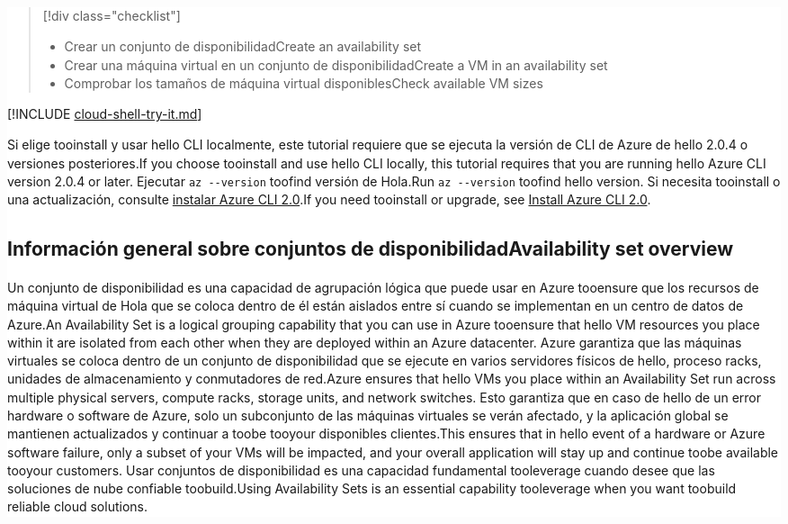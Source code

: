 > [!div class="checklist"]
> * <span data-ttu-id="77bdc-108">Crear un conjunto de disponibilidad</span><span class="sxs-lookup"><span data-stu-id="77bdc-108">Create an availability set</span></span>
> * <span data-ttu-id="77bdc-109">Crear una máquina virtual en un conjunto de disponibilidad</span><span class="sxs-lookup"><span data-stu-id="77bdc-109">Create a VM in an availability set</span></span>
> * <span data-ttu-id="77bdc-110">Comprobar los tamaños de máquina virtual disponibles</span><span class="sxs-lookup"><span data-stu-id="77bdc-110">Check available VM sizes</span></span>


[!INCLUDE [cloud-shell-try-it.md](../../../includes/cloud-shell-try-it.md)]

<span data-ttu-id="77bdc-111">Si elige tooinstall y usar hello CLI localmente, este tutorial requiere que se ejecuta la versión de CLI de Azure de hello 2.0.4 o versiones posteriores.</span><span class="sxs-lookup"><span data-stu-id="77bdc-111">If you choose tooinstall and use hello CLI locally, this tutorial requires that you are running hello Azure CLI version 2.0.4 or later.</span></span> <span data-ttu-id="77bdc-112">Ejecutar `az --version` toofind versión de Hola.</span><span class="sxs-lookup"><span data-stu-id="77bdc-112">Run `az --version` toofind hello version.</span></span> <span data-ttu-id="77bdc-113">Si necesita tooinstall o una actualización, consulte [instalar Azure CLI 2.0]( /cli/azure/install-azure-cli).</span><span class="sxs-lookup"><span data-stu-id="77bdc-113">If you need tooinstall or upgrade, see [Install Azure CLI 2.0]( /cli/azure/install-azure-cli).</span></span> 

## <a name="availability-set-overview"></a><span data-ttu-id="77bdc-114">Información general sobre conjuntos de disponibilidad</span><span class="sxs-lookup"><span data-stu-id="77bdc-114">Availability set overview</span></span>

<span data-ttu-id="77bdc-115">Un conjunto de disponibilidad es una capacidad de agrupación lógica que puede usar en Azure tooensure que los recursos de máquina virtual de Hola que se coloca dentro de él están aislados entre sí cuando se implementan en un centro de datos de Azure.</span><span class="sxs-lookup"><span data-stu-id="77bdc-115">An Availability Set is a logical grouping capability that you can use in Azure tooensure that hello VM resources you place within it are isolated from each other when they are deployed within an Azure datacenter.</span></span> <span data-ttu-id="77bdc-116">Azure garantiza que las máquinas virtuales se coloca dentro de un conjunto de disponibilidad que se ejecute en varios servidores físicos de hello, proceso racks, unidades de almacenamiento y conmutadores de red.</span><span class="sxs-lookup"><span data-stu-id="77bdc-116">Azure ensures that hello VMs you place within an Availability Set run across multiple physical servers, compute racks, storage units, and network switches.</span></span> <span data-ttu-id="77bdc-117">Esto garantiza que en caso de hello de un error hardware o software de Azure, solo un subconjunto de las máquinas virtuales se verán afectado, y la aplicación global se mantienen actualizados y continuar a toobe tooyour disponibles clientes.</span><span class="sxs-lookup"><span data-stu-id="77bdc-117">This ensures that in hello event of a hardware or Azure software failure, only a subset of your VMs will be impacted, and your overall application will stay up and continue toobe available tooyour customers.</span></span> <span data-ttu-id="77bdc-118">Usar conjuntos de disponibilidad es una capacidad fundamental tooleverage cuando desee que las soluciones de nube confiable toobuild.</span><span class="sxs-lookup"><span data-stu-id="77bdc-118">Using Availability Sets is an essential capability tooleverage when you want toobuild reliable cloud solutions.</span></span>
